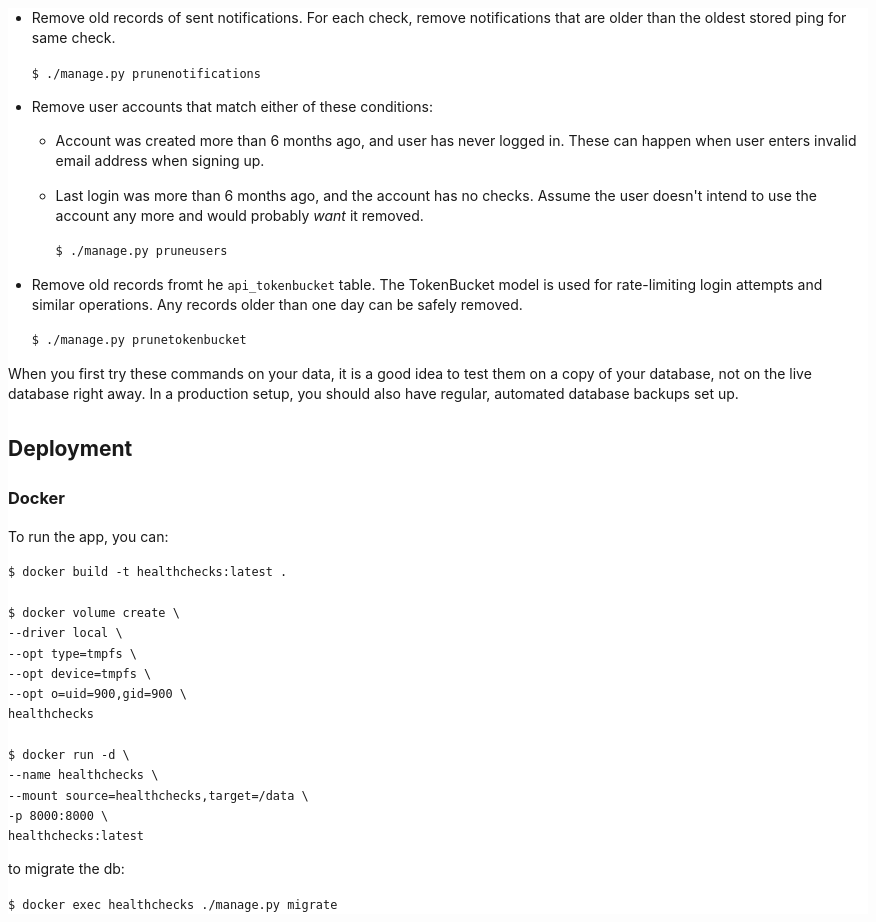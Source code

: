 * Remove old records of sent notifications. For each check, remove
  notifications that are older than the oldest stored ping for same check.

    ```
    $ ./manage.py prunenotifications
    ```

* Remove user accounts that match either of these conditions:
  * Account was created more than 6 months ago, and user has never logged in.
   These can happen when user enters invalid email address when signing up.
  * Last login was more than 6 months ago, and the account has no checks.
   Assume the user doesn't intend to use the account any more and would
   probably *want* it removed.

    ```
    $ ./manage.py pruneusers
    ```

* Remove old records fromt he `api_tokenbucket` table. The TokenBucket
  model is used for rate-limiting login attempts and similar operations.
  Any records older than one day can be safely removed.

    ```
    $ ./manage.py prunetokenbucket
    ```

When you first try these commands on your data, it is a good idea to
test them on a copy of your database, not on the live database right away.
In a production setup, you should also have regular, automated database
backups set up.


## Deployment

### Docker

To run the app, you can:

    $ docker build -t healthchecks:latest .

    $ docker volume create \
	--driver local \
	--opt type=tmpfs \
	--opt device=tmpfs \
	--opt o=uid=900,gid=900 \
	healthchecks

    $ docker run -d \
	--name healthchecks \
	--mount source=healthchecks,target=/data \
	-p 8000:8000 \
	healthchecks:latest

to migrate the db:

    $ docker exec healthchecks ./manage.py migrate
